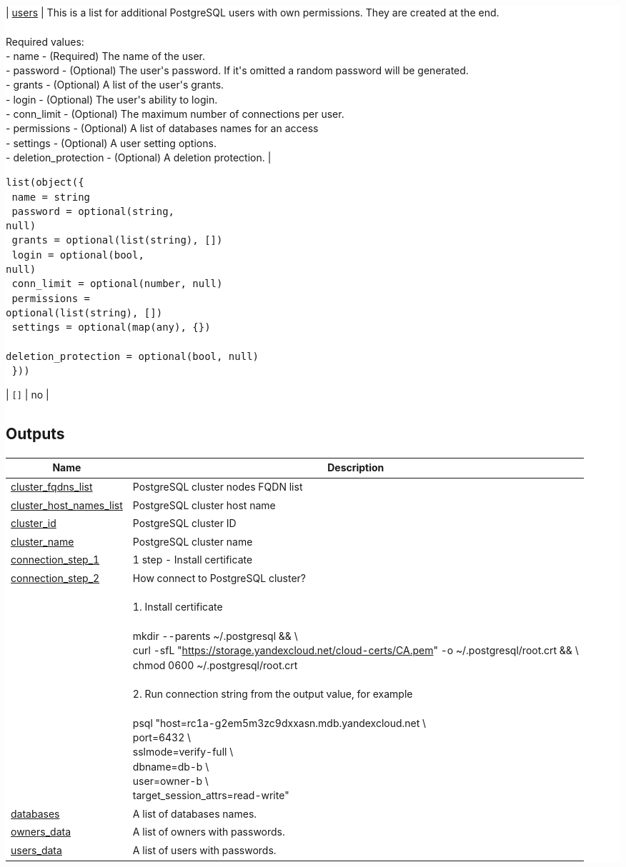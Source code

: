 | <a name="input_users"></a> [users](#input\_users) | This is a list for additional PostgreSQL users with own permissions. They are created at the end.<br><br>    Required values:<br>      - name                - (Required) The name of the user.<br>      - password            - (Optional) The user's password. If it's omitted a random password will be generated.<br>      - grants              - (Optional) A list of the user's grants.<br>      - login               - (Optional) The user's ability to login.<br>      - conn\_limit          - (Optional) The maximum number of connections per user.<br>      - permissions         - (Optional) A list of databases names for an access<br>      - settings            - (Optional) A user setting options.<br>      - deletion\_protection - (Optional) A deletion protection. | <pre>list(object({<br>    name                = string<br>    password            = optional(string, null)<br>    grants              = optional(list(string), [])<br>    login               = optional(bool, null)<br>    conn_limit          = optional(number, null)<br>    permissions         = optional(list(string), [])<br>    settings            = optional(map(any), {})<br>    deletion_protection = optional(bool, null)<br>  }))</pre> | `[]` | no |

## Outputs

| Name | Description |
|------|-------------|
| <a name="output_cluster_fqdns_list"></a> [cluster\_fqdns\_list](#output\_cluster\_fqdns\_list) | PostgreSQL cluster nodes FQDN list |
| <a name="output_cluster_host_names_list"></a> [cluster\_host\_names\_list](#output\_cluster\_host\_names\_list) | PostgreSQL cluster host name |
| <a name="output_cluster_id"></a> [cluster\_id](#output\_cluster\_id) | PostgreSQL cluster ID |
| <a name="output_cluster_name"></a> [cluster\_name](#output\_cluster\_name) | PostgreSQL cluster name |
| <a name="output_connection_step_1"></a> [connection\_step\_1](#output\_connection\_step\_1) | 1 step - Install certificate |
| <a name="output_connection_step_2"></a> [connection\_step\_2](#output\_connection\_step\_2) | How connect to PostgreSQL cluster?<br><br>    1. Install certificate<br><br>      mkdir --parents \~/.postgresql && \\<br>      curl -sfL "https://storage.yandexcloud.net/cloud-certs/CA.pem" -o \~/.postgresql/root.crt && \\<br>      chmod 0600 \~/.postgresql/root.crt<br><br>    2. Run connection string from the output value, for example<br><br>      psql "host=rc1a-g2em5m3zc9dxxasn.mdb.yandexcloud.net \\<br>        port=6432 \\<br>        sslmode=verify-full \\<br>        dbname=db-b \\<br>        user=owner-b \\<br>        target\_session\_attrs=read-write" |
| <a name="output_databases"></a> [databases](#output\_databases) | A list of databases names. |
| <a name="output_owners_data"></a> [owners\_data](#output\_owners\_data) | A list of owners with passwords. |
| <a name="output_users_data"></a> [users\_data](#output\_users\_data) | A list of users with passwords. |

